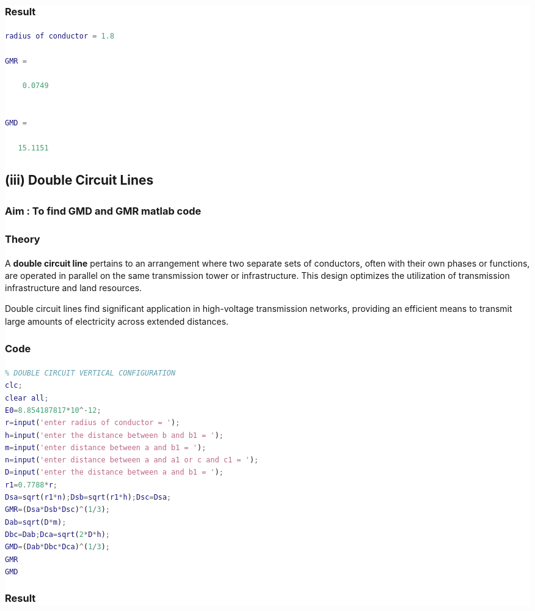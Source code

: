 ### Result

```Matlab
radius of conductor = 1.8

GMR =

    0.0749


GMD =

   15.1151

```

## (iii) Double Circuit Lines

### Aim : To find GMD and GMR matlab code

### Theory

A **double circuit line** pertains to an arrangement where two separate sets of conductors, often with their own phases or functions, are operated in parallel on the same transmission tower or infrastructure. This design optimizes the utilization of transmission infrastructure and land resources.

Double circuit lines find significant application in high-voltage transmission networks, providing an efficient means to transmit large amounts of electricity across extended distances.

### Code

```Matlab
% DOUBLE CIRCUIT VERTICAL CONFIGURATION
clc;
clear all;
E0=8.854187817*10^-12;
r=input('enter radius of conductor = ');
h=input('enter the distance between b and b1 = ');
m=input('enter distance between a and b1 = ');
n=input('enter distance between a and a1 or c and c1 = ');
D=input('enter the distance between a and b1 = ');
r1=0.7788*r;
Dsa=sqrt(r1*n);Dsb=sqrt(r1*h);Dsc=Dsa;
GMR=(Dsa*Dsb*Dsc)^(1/3);
Dab=sqrt(D*m);
Dbc=Dab;Dca=sqrt(2*D*h);
GMD=(Dab*Dbc*Dca)^(1/3);
GMR
GMD
```

### Result
